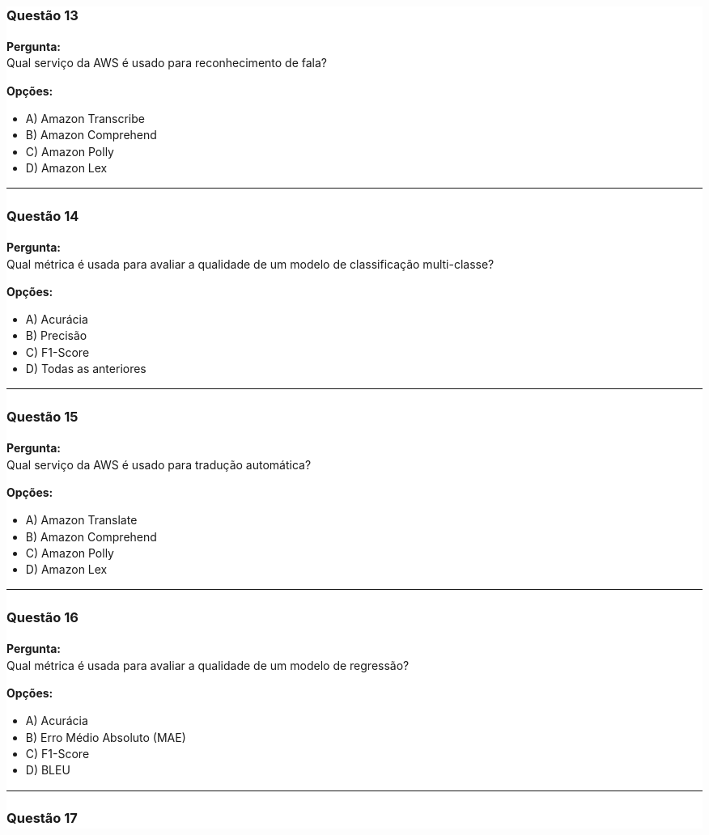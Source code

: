 
### Questão 13

**Pergunta:**  
Qual serviço da AWS é usado para reconhecimento de fala?

**Opções:**
- A) Amazon Transcribe
- B) Amazon Comprehend
- C) Amazon Polly
- D) Amazon Lex

---

### Questão 14

**Pergunta:**  
Qual métrica é usada para avaliar a qualidade de um modelo de classificação multi-classe?

**Opções:**
- A) Acurácia
- B) Precisão
- C) F1-Score
- D) Todas as anteriores

---

### Questão 15

**Pergunta:**  
Qual serviço da AWS é usado para tradução automática?

**Opções:**
- A) Amazon Translate
- B) Amazon Comprehend
- C) Amazon Polly
- D) Amazon Lex

---

### Questão 16

**Pergunta:**  
Qual métrica é usada para avaliar a qualidade de um modelo de regressão?

**Opções:**
- A) Acurácia
- B) Erro Médio Absoluto (MAE)
- C) F1-Score
- D) BLEU

---

### Questão 17

